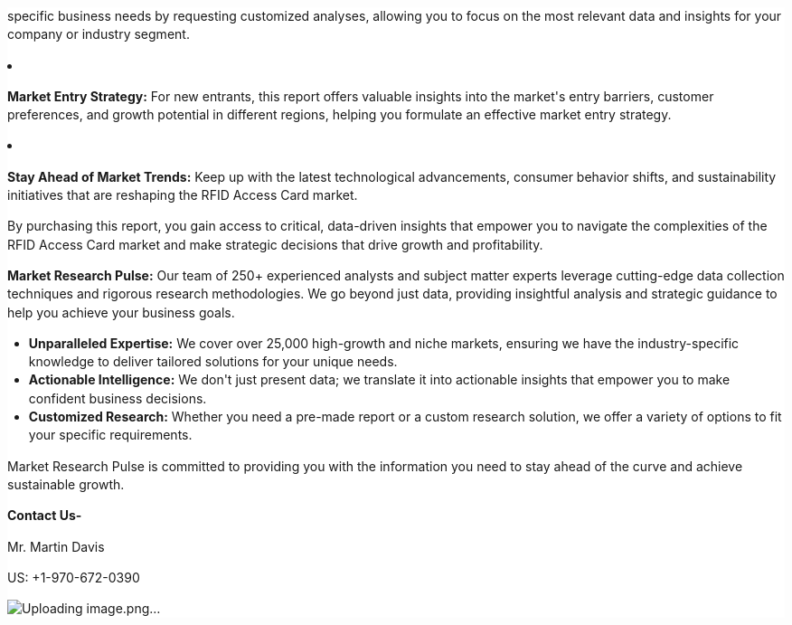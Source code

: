 specific business needs by requesting customized analyses, allowing you to focus on the most relevant data and insights for your company or industry segment.</p></li><li><p><strong>Market Entry Strategy:</strong> For new entrants, this report offers valuable insights into the market's entry barriers, customer preferences, and growth potential in different regions, helping you formulate an effective market entry strategy.</p></li><li><p><strong>Stay Ahead of Market Trends:</strong> Keep up with the latest technological advancements, consumer behavior shifts, and sustainability initiatives that are reshaping the RFID Access Card market.</p></li></ol><p>By purchasing this report, you gain access to critical, data-driven insights that empower you to navigate the complexities of the RFID Access Card market and make strategic decisions that drive growth and profitability.</p><p><strong>Market Research Pulse:</strong>&nbsp;Our team of 250+ experienced analysts and subject matter experts leverage cutting-edge data collection techniques and rigorous research methodologies. We go beyond just data, providing insightful analysis and strategic guidance to help you achieve your business goals.</p><ul><li><strong>Unparalleled Expertise:</strong>&nbsp;We cover over 25,000 high-growth and niche markets, ensuring we have the industry-specific knowledge to deliver tailored solutions for your unique needs.</li><li><strong>Actionable Intelligence:</strong>&nbsp;We don't just present data; we translate it into actionable insights that empower you to make confident business decisions.</li><li><strong>Customized Research:</strong>&nbsp;Whether you need a pre-made report or a custom research solution, we offer a variety of options to fit your specific requirements.</li></ul><p>Market Research Pulse is committed to providing you with the information you need to stay ahead of the curve and achieve sustainable growth.</p><p><strong>Contact Us-</strong></p><p>Mr. Martin Davis</p><p>US: +1-970-672-0390</p>
![Uploading image.png…]()
